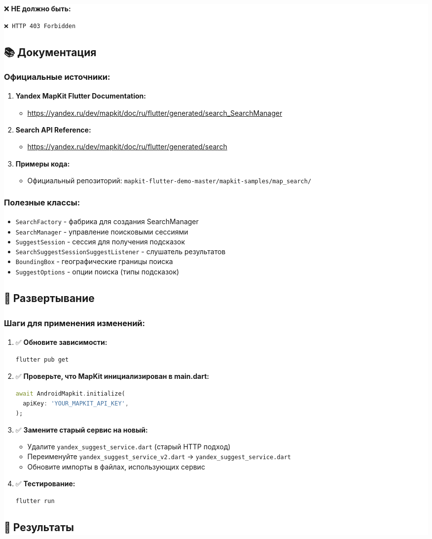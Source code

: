 ❌ **НЕ должно быть:**
```
❌ HTTP 403 Forbidden
```

## 📚 Документация

### Официальные источники:

1. **Yandex MapKit Flutter Documentation:**
   - https://yandex.ru/dev/mapkit/doc/ru/flutter/generated/search_SearchManager

2. **Search API Reference:**
   - https://yandex.ru/dev/mapkit/doc/ru/flutter/generated/search

3. **Примеры кода:**
   - Официальный репозиторий: `mapkit-flutter-demo-master/mapkit-samples/map_search/`

### Полезные классы:

- `SearchFactory` - фабрика для создания SearchManager
- `SearchManager` - управление поисковыми сессиями
- `SuggestSession` - сессия для получения подсказок
- `SearchSuggestSessionSuggestListener` - слушатель результатов
- `BoundingBox` - географические границы поиска
- `SuggestOptions` - опции поиска (типы подсказок)

## 🚀 Развертывание

### Шаги для применения изменений:

1. ✅ **Обновите зависимости:**
   ```bash
   flutter pub get
   ```

2. ✅ **Проверьте, что MapKit инициализирован в main.dart:**
   ```dart
   await AndroidMapkit.initialize(
     apiKey: 'YOUR_MAPKIT_API_KEY',
   );
   ```

3. ✅ **Замените старый сервис на новый:**
   - Удалите `yandex_suggest_service.dart` (старый HTTP подход)
   - Переименуйте `yandex_suggest_service_v2.dart` → `yandex_suggest_service.dart`
   - Обновите импорты в файлах, использующих сервис

4. ✅ **Тестирование:**
   ```bash
   flutter run
   ```

## 🎯 Результаты
